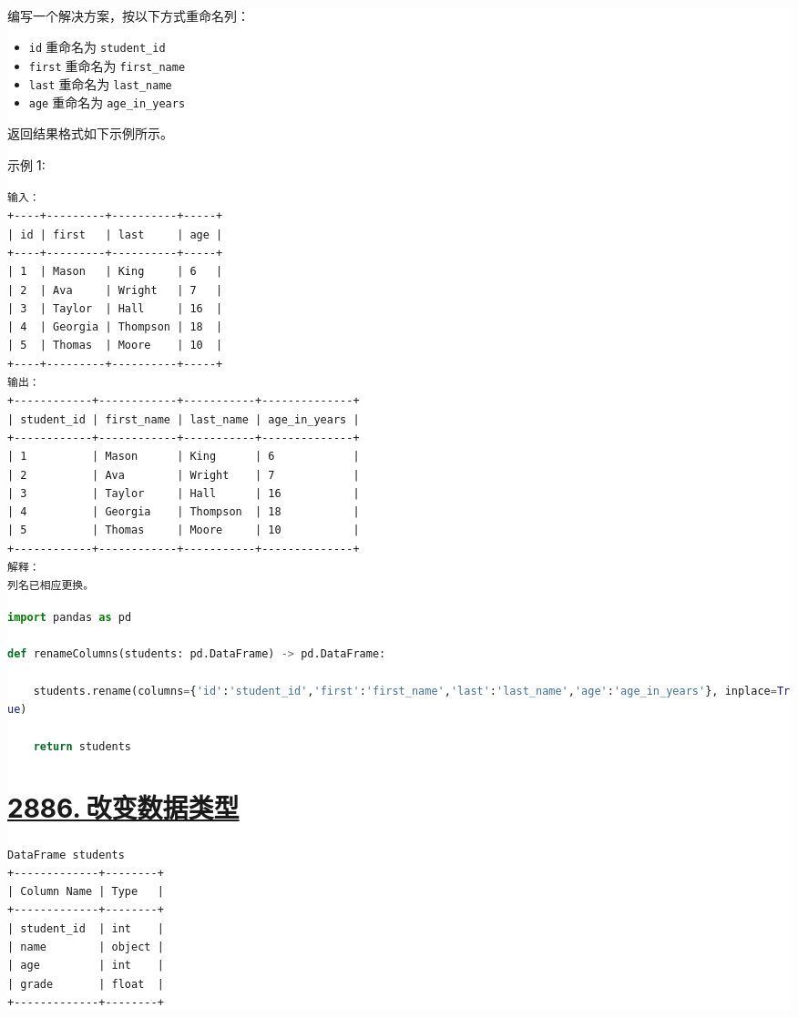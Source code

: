 编写一个解决方案，按以下方式重命名列：

- `id` 重命名为 `student_id`
- `first` 重命名为 `first_name`
- `last` 重命名为 `last_name`
- `age` 重命名为 `age_in_years`

返回结果格式如下示例所示。

 

示例 1:

```
输入：
+----+---------+----------+-----+
| id | first   | last     | age |
+----+---------+----------+-----+
| 1  | Mason   | King     | 6   |
| 2  | Ava     | Wright   | 7   |
| 3  | Taylor  | Hall     | 16  |
| 4  | Georgia | Thompson | 18  |
| 5  | Thomas  | Moore    | 10  |
+----+---------+----------+-----+
输出：
+------------+------------+-----------+--------------+
| student_id | first_name | last_name | age_in_years |
+------------+------------+-----------+--------------+
| 1          | Mason      | King      | 6            |
| 2          | Ava        | Wright    | 7            |
| 3          | Taylor     | Hall      | 16           |
| 4          | Georgia    | Thompson  | 18           |
| 5          | Thomas     | Moore     | 10           |
+------------+------------+-----------+--------------+
解释：
列名已相应更换。
```

```python
import pandas as pd

def renameColumns(students: pd.DataFrame) -> pd.DataFrame:
    
    students.rename(columns={'id':'student_id','first':'first_name','last':'last_name','age':'age_in_years'}, inplace=True)

    return students
```

# [2886. 改变数据类型](https://leetcode.cn/problems/change-data-type/)

```
DataFrame students
+-------------+--------+
| Column Name | Type   |
+-------------+--------+
| student_id  | int    |
| name        | object |
| age         | int    |
| grade       | float  |
+-------------+--------+
```
